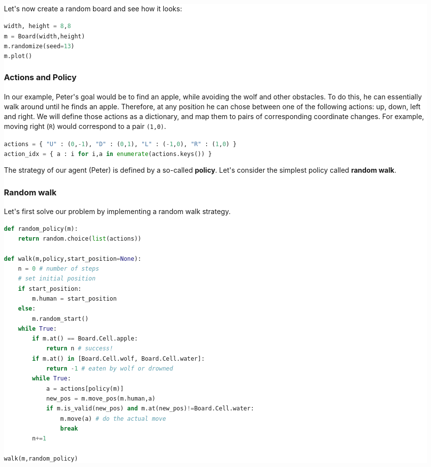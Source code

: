 
Let's now create a random board and see how it looks:


```python id="zBWRzsdejkEY" colab={"base_uri": "https://localhost:8080/", "height": 378} outputId="54d9c446-770d-40d9-fc2f-514bd61434a4"
width, height = 8,8
m = Board(width,height)
m.randomize(seed=13)
m.plot()
```


### Actions and Policy

In our example, Peter's goal would be to find an apple, while avoiding the wolf and other obstacles. To do this, he can essentially walk around until he finds an apple. Therefore, at any position he can chose between one of the following actions: up, down, left and right. We will define those actions as a dictionary, and map them to pairs of corresponding coordinate changes. For example, moving right (`R`) would correspond to a pair `(1,0)`.


```python id="QgjSRrEcjkEb"
actions = { "U" : (0,-1), "D" : (0,1), "L" : (-1,0), "R" : (1,0) }
action_idx = { a : i for i,a in enumerate(actions.keys()) }
```


The strategy of our agent (Peter) is defined by a so-called **policy**. Let's consider the simplest policy called **random walk**.



### Random walk

Let's first solve our problem by implementing a random walk strategy.


```python tags=[] id="zpycj37QjkEd" colab={"base_uri": "https://localhost:8080/"} outputId="4ca47030-d79a-47ca-ce43-1239802fe7b5"
def random_policy(m):
    return random.choice(list(actions))

def walk(m,policy,start_position=None):
    n = 0 # number of steps
    # set initial position
    if start_position:
        m.human = start_position 
    else:
        m.random_start()
    while True:
        if m.at() == Board.Cell.apple:
            return n # success!
        if m.at() in [Board.Cell.wolf, Board.Cell.water]:
            return -1 # eaten by wolf or drowned
        while True:
            a = actions[policy(m)]
            new_pos = m.move_pos(m.human,a)
            if m.is_valid(new_pos) and m.at(new_pos)!=Board.Cell.water:
                m.move(a) # do the actual move
                break
        n+=1

walk(m,random_policy)
```
